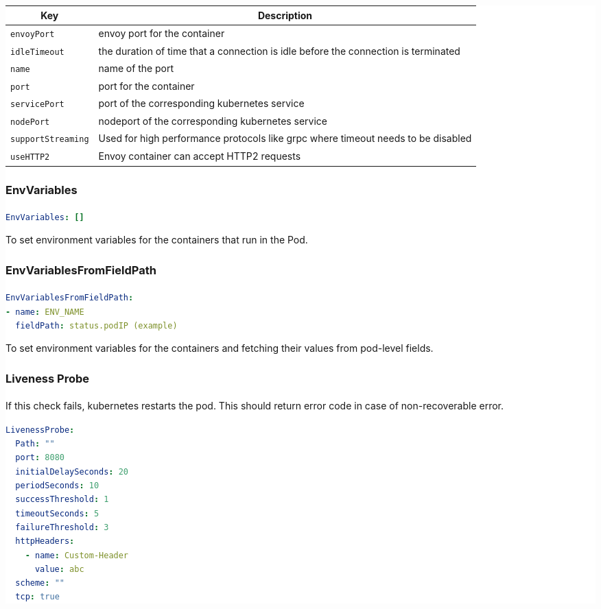 | Key                | Description                                                                        |
| ------------------ | ---------------------------------------------------------------------------------- |
| `envoyPort`        | envoy port for the container                                                       |
| `idleTimeout`      | the duration of time that a connection is idle before the connection is terminated |
| `name`             | name of the port                                                                   |
| `port`             | port for the container                                                             |
| `servicePort`      | port of the corresponding kubernetes service                                       |
| `nodePort`         | nodeport of the corresponding kubernetes service                                   |
| `supportStreaming` | Used for high performance protocols like grpc where timeout needs to be disabled   |
| `useHTTP2`         | Envoy container can accept HTTP2 requests                                          |

### EnvVariables

```yaml
EnvVariables: []
```

To set environment variables for the containers that run in the Pod.

### EnvVariablesFromFieldPath

```yaml
EnvVariablesFromFieldPath:
- name: ENV_NAME
  fieldPath: status.podIP (example)
```

To set environment variables for the containers and fetching their values from pod-level fields.

### Liveness Probe

If this check fails, kubernetes restarts the pod. This should return error code in case of non-recoverable error.

```yaml
LivenessProbe:
  Path: ""
  port: 8080
  initialDelaySeconds: 20
  periodSeconds: 10
  successThreshold: 1
  timeoutSeconds: 5
  failureThreshold: 3
  httpHeaders:
    - name: Custom-Header
      value: abc
  scheme: ""
  tcp: true
```
